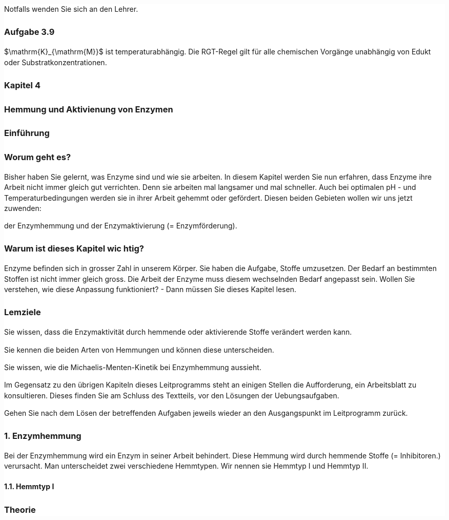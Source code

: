 Notfalls wenden Sie sich an den Lehrer.

### Aufgabe 3.9

$\mathrm{K}\_{\mathrm{M\}}$ ist temperaturabhängig. Die RGT-Regel gilt für alle chemischen Vorgänge unabhängig von Edukt oder Substratkonzentrationen.

### Kapitel 4

### Hemmung und Aktivienung von Enzymen

### Einführung

### Worum geht es?

Bisher haben Sie gelernt, was Enzyme sind und wie sie arbeiten. In diesem Kapitel werden Sie nun erfahren, dass Enzyme ihre Arbeit nicht immer gleich gut verrichten. Denn sie arbeiten mal langsamer und mal schneller. Auch bei optimalen $\mathrm{pH}$ - und Temperaturbedingungen werden sie in ihrer Arbeit gehemmt oder gefördert. Diesen beiden Gebieten wollen wir uns jetzt zuwenden:

der Enzymhemmung und der Enzymaktivierung (= Enzymförderung).

### Warum ist dieses Kapitel wic htig?

Enzyme befinden sich in grosser Zahl in unserem Körper. Sie haben die Aufgabe, Stoffe umzusetzen. Der Bedarf an bestimmten Stoffen ist nicht immer gleich gross. Die Arbeit der Enzyme muss diesem wechselnden Bedarf angepasst sein. Wollen Sie verstehen, wie diese Anpassung funktioniert? - Dann müssen Sie dieses Kapitel lesen.

### Lemziele

Sie wissen, dass die Enzymaktivität durch hemmende oder aktivierende Stoffe verändert werden kann.

Sie kennen die beiden Arten von Hemmungen und können diese unterscheiden.

Sie wissen, wie die Michaelis-Menten-Kinetik bei Enzymhemmung aussieht.

Im Gegensatz zu den übrigen Kapiteln dieses Leitprogramms steht an einigen Stellen die Aufforderung, ein Arbeitsblatt zu konsultieren. Dieses finden Sie am Schluss des Textteils, vor den Lösungen der Uebungsaufgaben.

Gehen Sie nach dem Lösen der betreffenden Aufgaben jeweils wieder an den Ausgangspunkt im Leitprogramm zurück.

### 1. Enzymhemmung

Bei der Enzymhemmung wird ein Enzym in seiner Arbeit behindert. Diese Hemmung wird durch hemmende Stoffe (= Inhibitoren.) verursacht. Man unterscheidet zwei verschiedene Hemmtypen. Wir nennen sie Hemmtyp I und Hemmtyp II.

#### 1.1. Hemmtyp I

### Theorie
